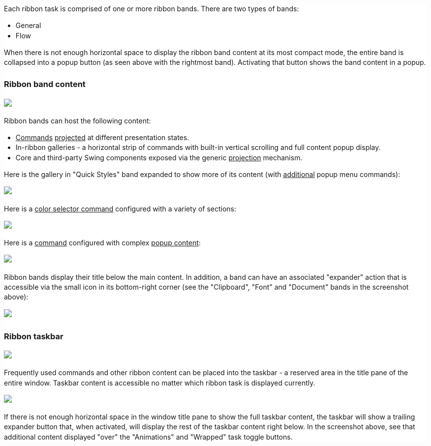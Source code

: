 Each ribbon task is comprised of one or more ribbon bands. There are two types of bands:

- General
- Flow

When there is not enough horizontal space to display the ribbon band content at its most compact mode, the entire band is collapsed into a popup button (as seen above with the rightmost band). Activating that button shows the band content in a popup.

### Ribbon band content

<img src="https://raw.githubusercontent.com/kirill-grouchnikov/radiance/sunshine/docs/images/components/walkthrough/ribbon/parts/ribbon-bandcontent.png" width="1181" border=0/>

Ribbon bands can host the following content:

- [Commands](Command.md) [projected](CommandProjections.md) at different presentation states.
- In-ribbon galleries - a horizontal strip of commands with built-in vertical scrolling and full content popup display.
- Core and third-party Swing components exposed via the generic [projection](ModelProjectionOverview.md) mechanism.

Here is the gallery in "Quick Styles" band expanded to show more of its content (with [additional](CommandPopupMenu.md) popup menu commands):

<img src="https://raw.githubusercontent.com/kirill-grouchnikov/radiance/sunshine/docs/images/components/walkthrough/ribbon/ribbon-gallery-expanded.png" width="1181" border=0/>

Here is a [color selector command](ColorSelectorCommand.md) configured with a variety of sections:

<img src="https://raw.githubusercontent.com/kirill-grouchnikov/radiance/sunshine/docs/images/components/walkthrough/ribbon/ribbon-popupmenu.png" width="1181" border=0/>

Here is a [command](Command.md) configured with complex [popup content](CommandPopupMenu.md):

<img src="https://raw.githubusercontent.com/kirill-grouchnikov/radiance/sunshine/docs/images/components/walkthrough/ribbon/ribbon-colorselectorpopupmenu.png" width="1181" border=0/>

Ribbon bands display their title below the main content. In addition, a band can have an associated "expander" action that is accessible via the small icon in its bottom-right corner (see the "Clipboard", "Font" and "Document" bands in the screenshot above):

<img src="https://raw.githubusercontent.com/kirill-grouchnikov/radiance/sunshine/docs/images/components/walkthrough/ribbon/ribbon-band-expand.png" width="1181" border=0/>

### Ribbon taskbar

<img src="https://raw.githubusercontent.com/kirill-grouchnikov/radiance/sunshine/docs/images/components/walkthrough/ribbon/parts/ribbon-taskbar.png" width="1181" border=0/>

Frequently used commands and other ribbon content can be placed into the taskbar - a reserved area in the title pane of the entire window. Taskbar content is accessible no matter which ribbon task is displayed currently.

<img src="https://raw.githubusercontent.com/kirill-grouchnikov/radiance/sunshine/docs/images/components/walkthrough/ribbon/ribbon-taskbar-expanded.png" width="1181" border=0/>

If there is not enough horizontal space in the window title pane to show the full taskbar content, the taskbar will show a trailing expander button that, when activated, will display the rest of the taskbar content right below. In the screenshot above, see that additional content displayed "over" the "Animations" and "Wrapped" task toggle buttons.
